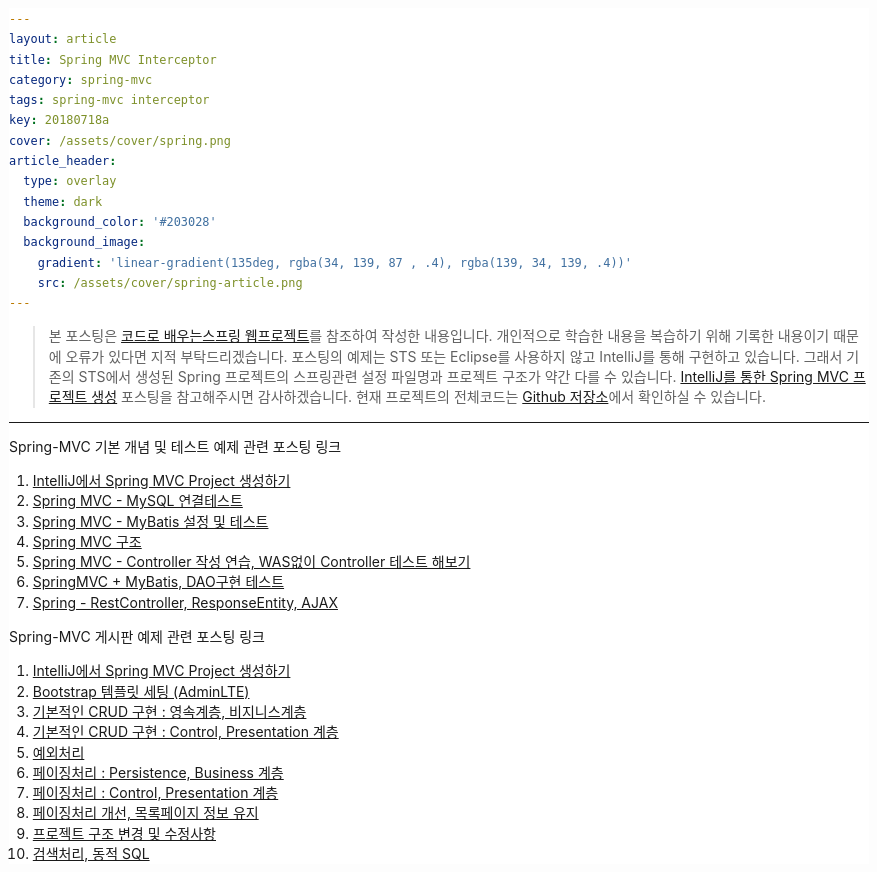 ```yaml
---
layout: article
title: Spring MVC Interceptor
category: spring-mvc
tags: spring-mvc interceptor
key: 20180718a
cover: /assets/cover/spring.png
article_header:
  type: overlay
  theme: dark
  background_color: '#203028'
  background_image:
    gradient: 'linear-gradient(135deg, rgba(34, 139, 87 , .4), rgba(139, 34, 139, .4))'
    src: /assets/cover/spring-article.png
---
```




> 본 포스팅은 [코드로 배우는스프링 웹프로젝트](http://www.yes24.com/24/goods/19720776?scode=032&OzSrank=1)를 참조하여 작성한 내용입니다. 개인적으로 학습한 내용을 복습하기 위해 기록한 내용이기 때문에 오류가 있다면 지적 부탁드리겠습니다.
> 포스팅의 예제는 STS 또는 Eclipse를 사용하지 않고 IntelliJ를 통해 구현하고 있습니다. 그래서 기존의 STS에서 생성된 Spring 프로젝트의 스프링관련 설정 파일명과 프로젝트 구조가 약간 다를 수 있습니다. [IntelliJ를 통한 Spring MVC 프로젝트 생성](https://walbatrossw.github.io/spring/mvc/2017/11/22/intellij-springmvc-create.html) 포스팅을 참고해주시면 감사하겠습니다.
> 현재 프로젝트의 전체코드는 [Github 저장소](https://github.com/walbatrossw/spring-mvc-ex)에서 확인하실 수 있습니다.

---

Spring-MVC 기본 개념 및 테스트 예제 관련 포스팅 링크

1. [IntelliJ에서 Spring MVC Project 생성하기](https://walbatrossw.github.io/spring/mvc/2017/11/22/intellij-springmvc-create.html)
2. [Spring MVC - MySQL 연결테스트](https://walbatrossw.github.io/spring/mvc/2017/11/22/mysql-junit-test.html)
3. [Spring MVC - MyBatis 설정 및 테스트](https://walbatrossw.github.io/spring/mvc/2017/11/22/mybatis-connection-test.html)
4. [Spring MVC 구조](https://walbatrossw.github.io/spring/mvc/2017/11/25/spring-mvc-structure.html)
5. [Spring MVC - Controller 작성 연습, WAS없이 Controller 테스트 해보기](https://walbatrossw.github.io/spring/mvc/2017/11/25/spring-controller-test-without-was.html)
6. [SpringMVC + MyBatis, DAO구현 테스트](https://walbatrossw.github.io/spring/mvc/2017/11/22/spring-mvc-mybatis-dao-test.html)
7. [Spring - RestController, ResponseEntity, AJAX](https://walbatrossw.github.io/spring/mvc/2018/03/08/spring-mvc-rest-ajax.html)

Spring-MVC 게시판 예제 관련 포스팅 링크

1. [IntelliJ에서 Spring MVC Project 생성하기](https://walbatrossw.github.io/spring/mvc/2017/11/22/intellij-springmvc-create.html)
2. [Bootstrap 템플릿 세팅 (AdminLTE)](https://walbatrossw.github.io/spring/mvc/2017/11/28/02-spring-mvc-board-template.html)
3. [기본적인 CRUD 구현 : 영속계층, 비지니스계층](https://walbatrossw.github.io/spring/mvc/2018/02/26/03-spring-mvc-board-crud-persistence-business.html)
4. [기본적인 CRUD 구현 : Control, Presentation 계층](https://walbatrossw.github.io/spring/mvc/2018/02/28/04-spring-mvc-board-crud-controller-view.html)
5. [예외처리](https://walbatrossw.github.io/spring/mvc/2018/02/28/05-spring-mvc-board-exception.html)
6. [페이징처리 : Persistence, Business 계층](https://walbatrossw.github.io/spring/mvc/2018/03/01/06-spring-mvc-board-paging-persistence-business.html)
7. [페이징처리 : Control, Presentation 계층](https://walbatrossw.github.io/spring/mvc/2018/03/02/07-spring-mvc-board-paging-control-presentation.html)
8. [페이징처리 개선, 목록페이지 정보 유지](https://walbatrossw.github.io/spring/mvc/2018/03/02/08-spring-mvc-board-paging-enhancement-tip.html)
9. [프로젝트 구조 변경 및 수정사항](https://walbatrossw.github.io/spring/mvc/2018/03/04/09-spring-mvc-board-project-structure-modification.html)
10. [검색처리, 동적 SQL](https://walbatrossw.github.io/spring/mvc/2018/03/07/10-spring-mvc-board-search-dynamic-sql.html)